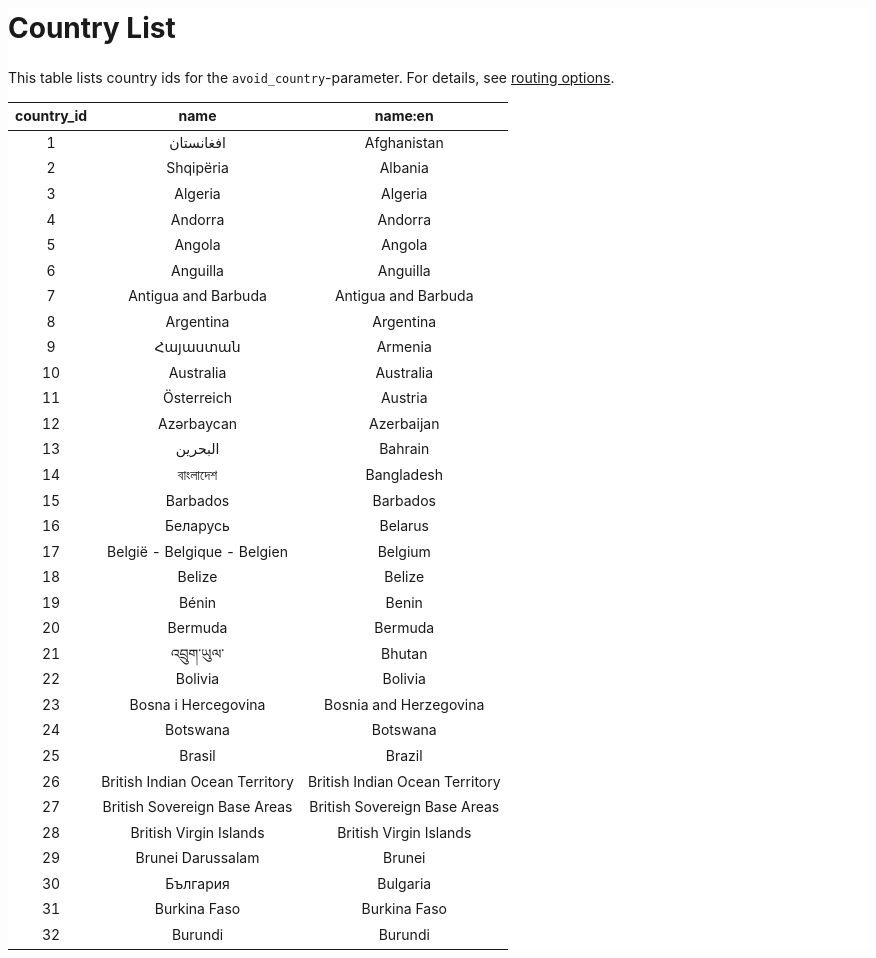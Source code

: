 # Country List

This table lists country ids for the `avoid_country`-parameter. For details,
see [routing options](../api-reference/endpoints/directions/routing-options.md#options-avoid-countries).

| country_id |                        name                        |                    name:en                    |
|:----------:|:--------------------------------------------------:|:---------------------------------------------:|
|     1      |                     افغانستان                      |                  Afghanistan                  |
|     2      |                     Shqipëria                      |                    Albania                    |
|     3      |                      Algeria                       |                    Algeria                    |
|     4      |                      Andorra                       |                    Andorra                    |
|     5      |                       Angola                       |                    Angola                     |
|     6      |                      Anguilla                      |                   Anguilla                    |
|     7      |                Antigua and Barbuda                 |              Antigua and Barbuda              |
|     8      |                     Argentina                      |                   Argentina                   |
|     9      |                      Հայաստան                      |                    Armenia                    |
|     10     |                     Australia                      |                   Australia                   |
|     11     |                     Österreich                     |                    Austria                    |
|     12     |                     Azərbaycan                     |                  Azerbaijan                   |
|     13     |                      البحرين                       |                    Bahrain                    |
|     14     |                      বাংলাদেশ                      |                  Bangladesh                   |
|     15     |                      Barbados                      |                   Barbados                    |
|     16     |                      Беларусь                      |                    Belarus                    |
|     17     |            België - Belgique - Belgien             |                    Belgium                    |
|     18     |                       Belize                       |                    Belize                     |
|     19     |                       Bénin                        |                     Benin                     |
|     20     |                      Bermuda                       |                    Bermuda                    |
|     21     |                     འབྲུག་ཡུལ་                     |                    Bhutan                     |
|     22     |                      Bolivia                       |                    Bolivia                    |
|     23     |                Bosna i Hercegovina                 |            Bosnia and Herzegovina             |
|     24     |                      Botswana                      |                   Botswana                    |
|     25     |                       Brasil                       |                    Brazil                     |
|     26     |           British Indian Ocean Territory           |        British Indian Ocean Territory         |
|     27     |            British Sovereign Base Areas            |         British Sovereign Base Areas          |
|     28     |               British Virgin Islands               |            British Virgin Islands             |
|     29     |                 Brunei Darussalam                  |                    Brunei                     |
|     30     |                      България                      |                   Bulgaria                    |
|     31     |                    Burkina Faso                    |                 Burkina Faso                  |
|     32     |                      Burundi                       |                    Burundi                    |